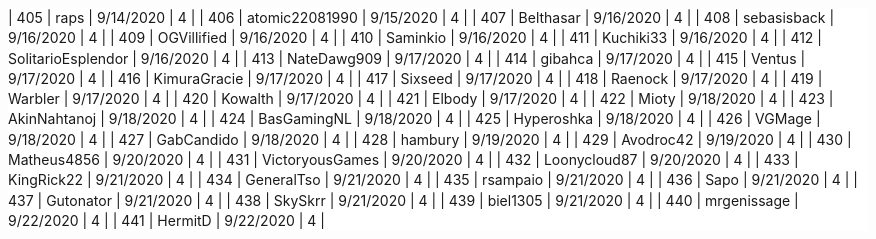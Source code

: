| 405  | raps                | 9/14/2020     | 4                |
| 406  | atomic22081990      | 9/15/2020     | 4                |
| 407  | Belthasar           | 9/16/2020     | 4                |
| 408  | sebasisback         | 9/16/2020     | 4                |
| 409  | OGVillified         | 9/16/2020     | 4                |
| 410  | Saminkio            | 9/16/2020     | 4                |
| 411  | Kuchiki33           | 9/16/2020     | 4                |
| 412  | SolitarioEsplendor  | 9/16/2020     | 4                |
| 413  | NateDawg909         | 9/17/2020     | 4                |
| 414  | gibahca             | 9/17/2020     | 4                |
| 415  | Ventus              | 9/17/2020     | 4                |
| 416  | KimuraGracie        | 9/17/2020     | 4                |
| 417  | Sixseed             | 9/17/2020     | 4                |
| 418  | Raenock             | 9/17/2020     | 4                |
| 419  | Warbler             | 9/17/2020     | 4                |
| 420  | Kowalth             | 9/17/2020     | 4                |
| 421  | Elbody              | 9/17/2020     | 4                |
| 422  | Mioty               | 9/18/2020     | 4                |
| 423  | AkinNahtanoj        | 9/18/2020     | 4                |
| 424  | BasGamingNL         | 9/18/2020     | 4                |
| 425  | Hyperoshka          | 9/18/2020     | 4                |
| 426  | VGMage              | 9/18/2020     | 4                |
| 427  | GabCandido          | 9/18/2020     | 4                |
| 428  | hambury             | 9/19/2020     | 4                |
| 429  | Avodroc42           | 9/19/2020     | 4                |
| 430  | Matheus4856         | 9/20/2020     | 4                |
| 431  | VictoryousGames     | 9/20/2020     | 4                |
| 432  | Loonycloud87        | 9/20/2020     | 4                |
| 433  | KingRick22          | 9/21/2020     | 4                |
| 434  | GeneralTso          | 9/21/2020     | 4                |
| 435  | rsampaio            | 9/21/2020     | 4                |
| 436  | Sapo                | 9/21/2020     | 4                |
| 437  | Gutonator           | 9/21/2020     | 4                |
| 438  | SkySkrr             | 9/21/2020     | 4                |
| 439  | biel1305            | 9/21/2020     | 4                |
| 440  | mrgenissage         | 9/22/2020     | 4                |
| 441  | HermitD             | 9/22/2020     | 4                |